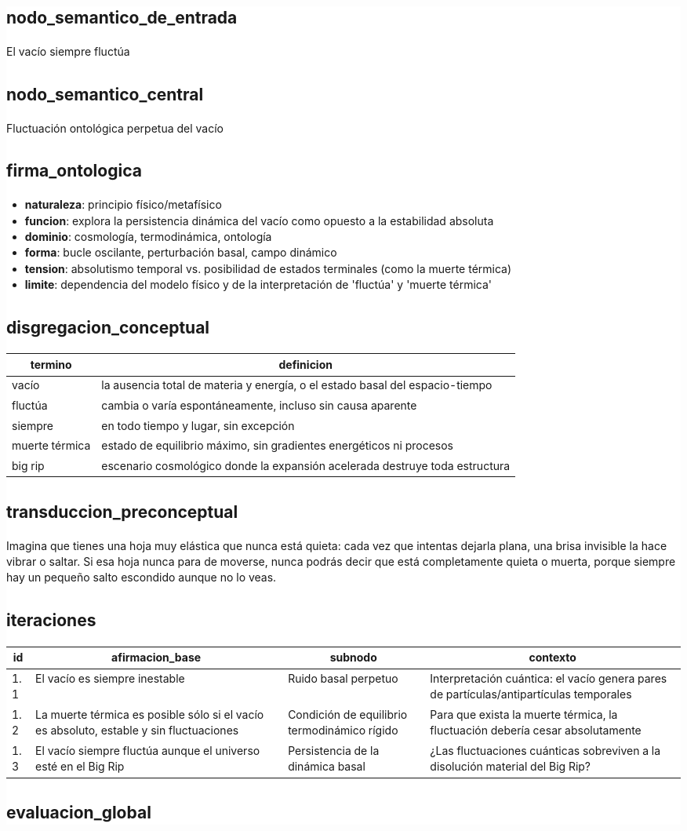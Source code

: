 ## nodo_semantico_de_entrada

El vacío siempre fluctúa

## nodo_semantico_central

Fluctuación ontológica perpetua del vacío

## firma_ontologica

- **naturaleza**: principio físico/metafísico
- **funcion**: explora la persistencia dinámica del vacío como opuesto a la estabilidad absoluta
- **dominio**: cosmología, termodinámica, ontología
- **forma**: bucle oscilante, perturbación basal, campo dinámico
- **tension**: absolutismo temporal vs. posibilidad de estados terminales (como la muerte térmica)
- **limite**: dependencia del modelo físico y de la interpretación de 'fluctúa' y 'muerte térmica'

## disgregacion_conceptual

| termino | definicion |
| --- | --- |
| vacío | la ausencia total de materia y energía, o el estado basal del espacio-tiempo |
| fluctúa | cambia o varía espontáneamente, incluso sin causa aparente |
| siempre | en todo tiempo y lugar, sin excepción |
| muerte térmica | estado de equilibrio máximo, sin gradientes energéticos ni procesos |
| big rip | escenario cosmológico donde la expansión acelerada destruye toda estructura |

## transduccion_preconceptual

Imagina que tienes una hoja muy elástica que nunca está quieta: cada vez que intentas dejarla plana, una brisa invisible la hace vibrar o saltar. Si esa hoja nunca para de moverse, nunca podrás decir que está completamente quieta o muerta, porque siempre hay un pequeño salto escondido aunque no lo veas.

## iteraciones

| id | afirmacion_base | subnodo | contexto |
| --- | --- | --- | --- |
| 1.1 | El vacío es siempre inestable | Ruido basal perpetuo | Interpretación cuántica: el vacío genera pares de partículas/antipartículas temporales |
| 1.2 | La muerte térmica es posible sólo si el vacío es absoluto, estable y sin fluctuaciones | Condición de equilibrio termodinámico rígido | Para que exista la muerte térmica, la fluctuación debería cesar absolutamente |
| 1.3 | El vacío siempre fluctúa aunque el universo esté en el Big Rip | Persistencia de la dinámica basal | ¿Las fluctuaciones cuánticas sobreviven a la disolución material del Big Rip? |

## evaluacion_global
